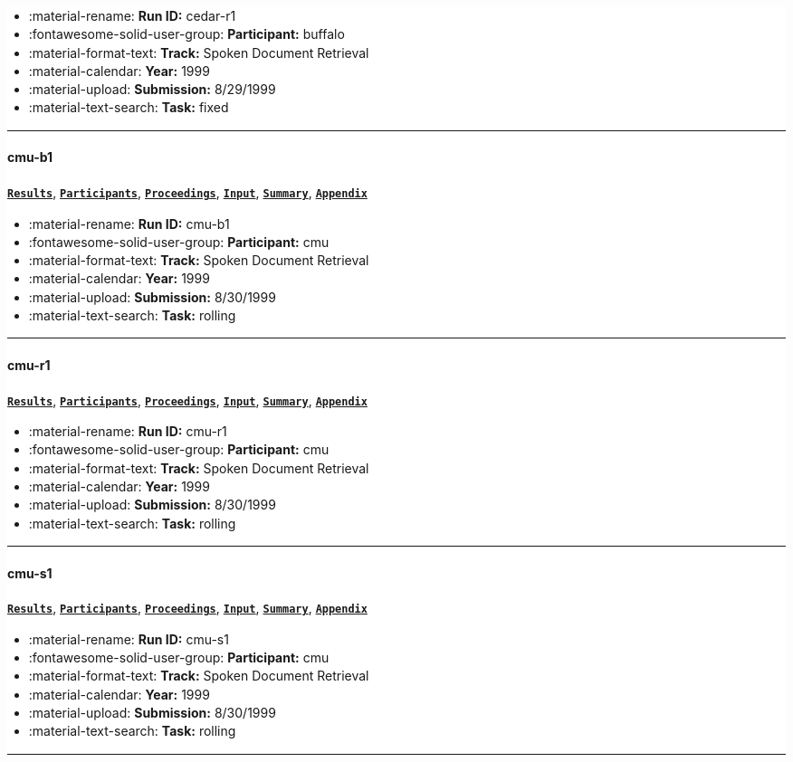 - :material-rename: **Run ID:** cedar-r1 
- :fontawesome-solid-user-group: **Participant:** buffalo 
- :material-format-text: **Track:** Spoken Document Retrieval 
- :material-calendar: **Year:** 1999 
- :material-upload: **Submission:** 8/29/1999 
- :material-text-search: **Task:** fixed 

---
#### cmu-b1 
[**`Results`**](./results.md#cmu-b1), [**`Participants`**](./participants.md#cmu), [**`Proceedings`**](./proceedings.md#cmu-spoken-document-retrieval-in-trec-8-analysis-of-the-role-of-term-frequency-tf), [**`Input`**](https://trec.nist.gov/results/trec8/trec8.results.input/tracks/sdr/input.cmu-b1.gz), [**`Summary`**](https://trec.nist.gov/results/trec8/trec8.results.summary/tracks/sdr/summary.cmu-b1.gz), [**`Appendix`**](https://trec.nist.gov/pubs/trec8/appendices/A/sdr_results/cmu-b1.table.pdf) 

- :material-rename: **Run ID:** cmu-b1 
- :fontawesome-solid-user-group: **Participant:** cmu 
- :material-format-text: **Track:** Spoken Document Retrieval 
- :material-calendar: **Year:** 1999 
- :material-upload: **Submission:** 8/30/1999 
- :material-text-search: **Task:** rolling 

---
#### cmu-r1 
[**`Results`**](./results.md#cmu-r1), [**`Participants`**](./participants.md#cmu), [**`Proceedings`**](./proceedings.md#cmu-spoken-document-retrieval-in-trec-8-analysis-of-the-role-of-term-frequency-tf), [**`Input`**](https://trec.nist.gov/results/trec8/trec8.results.input/tracks/sdr/input.cmu-r1.gz), [**`Summary`**](https://trec.nist.gov/results/trec8/trec8.results.summary/tracks/sdr/summary.cmu-r1.gz), [**`Appendix`**](https://trec.nist.gov/pubs/trec8/appendices/A/sdr_results/cmu-r1.table.pdf) 

- :material-rename: **Run ID:** cmu-r1 
- :fontawesome-solid-user-group: **Participant:** cmu 
- :material-format-text: **Track:** Spoken Document Retrieval 
- :material-calendar: **Year:** 1999 
- :material-upload: **Submission:** 8/30/1999 
- :material-text-search: **Task:** rolling 

---
#### cmu-s1 
[**`Results`**](./results.md#cmu-s1), [**`Participants`**](./participants.md#cmu), [**`Proceedings`**](./proceedings.md#cmu-spoken-document-retrieval-in-trec-8-analysis-of-the-role-of-term-frequency-tf), [**`Input`**](https://trec.nist.gov/results/trec8/trec8.results.input/tracks/sdr/input.cmu-s1.gz), [**`Summary`**](https://trec.nist.gov/results/trec8/trec8.results.summary/tracks/sdr/summary.cmu-s1.gz), [**`Appendix`**](https://trec.nist.gov/pubs/trec8/appendices/A/sdr_results/cmu-s1.table.pdf) 

- :material-rename: **Run ID:** cmu-s1 
- :fontawesome-solid-user-group: **Participant:** cmu 
- :material-format-text: **Track:** Spoken Document Retrieval 
- :material-calendar: **Year:** 1999 
- :material-upload: **Submission:** 8/30/1999 
- :material-text-search: **Task:** rolling 

---